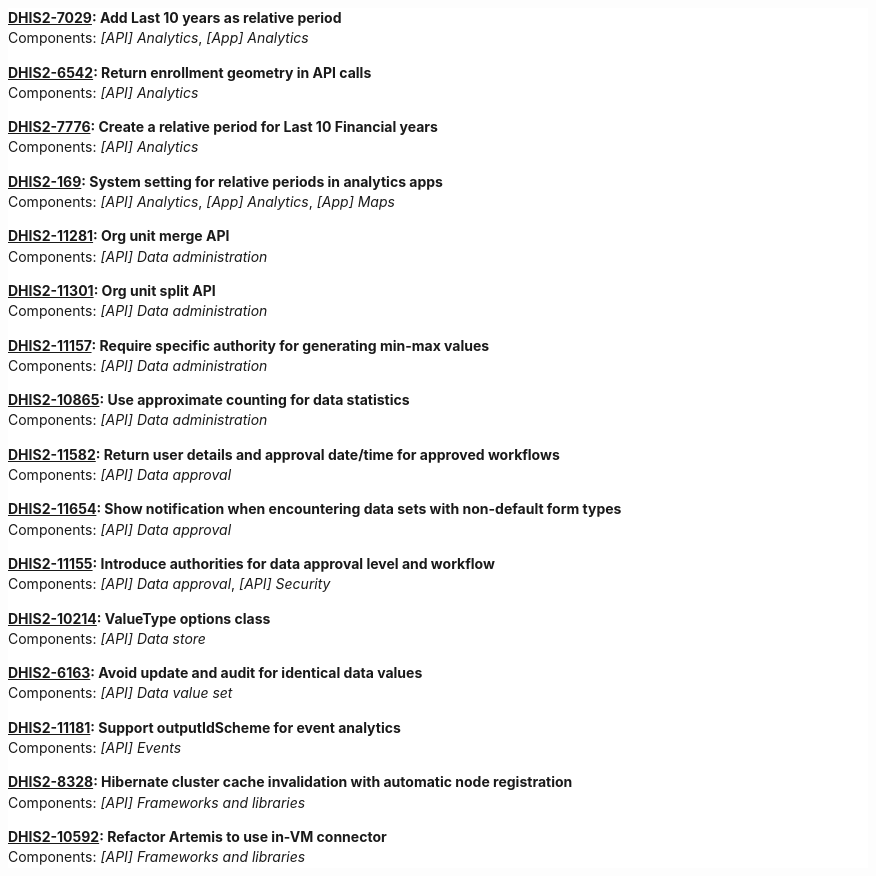 **[DHIS2-7029](https://jira.dhis2.org/browse/DHIS2-7029): Add Last 10 years as relative period**  
Components: _[API] Analytics_, _[App] Analytics_

**[DHIS2-6542](https://jira.dhis2.org/browse/DHIS2-6542): Return enrollment geometry in API calls**  
Components: _[API] Analytics_

**[DHIS2-7776](https://jira.dhis2.org/browse/DHIS2-7776): Create a relative period for Last 10 Financial years**  
Components: _[API] Analytics_

**[DHIS2-169](https://jira.dhis2.org/browse/DHIS2-169): System setting for relative periods in analytics apps**  
Components: _[API] Analytics_, _[App] Analytics_, _[App] Maps_

**[DHIS2-11281](https://jira.dhis2.org/browse/DHIS2-11281): Org unit merge API**  
Components: _[API] Data administration_

**[DHIS2-11301](https://jira.dhis2.org/browse/DHIS2-11301): Org unit split API**  
Components: _[API] Data administration_

**[DHIS2-11157](https://jira.dhis2.org/browse/DHIS2-11157): Require specific authority for generating min-max values**  
Components: _[API] Data administration_

**[DHIS2-10865](https://jira.dhis2.org/browse/DHIS2-10865): Use approximate counting for data statistics**  
Components: _[API] Data administration_

**[DHIS2-11582](https://jira.dhis2.org/browse/DHIS2-11582): Return user details and approval date/time for approved workflows**  
Components: _[API] Data approval_

**[DHIS2-11654](https://jira.dhis2.org/browse/DHIS2-11654): Show notification when encountering data sets with non-default form types**  
Components: _[API] Data approval_

**[DHIS2-11155](https://jira.dhis2.org/browse/DHIS2-11155): Introduce authorities for data approval level and workflow**  
Components: _[API] Data approval_, _[API] Security_

**[DHIS2-10214](https://jira.dhis2.org/browse/DHIS2-10214): ValueType options class**  
Components: _[API] Data store_

**[DHIS2-6163](https://jira.dhis2.org/browse/DHIS2-6163): Avoid update and audit for identical data values**  
Components: _[API] Data value set_

**[DHIS2-11181](https://jira.dhis2.org/browse/DHIS2-11181): Support outputIdScheme for event analytics**  
Components: _[API] Events_

**[DHIS2-8328](https://jira.dhis2.org/browse/DHIS2-8328): Hibernate cluster cache invalidation with automatic node registration**  
Components: _[API] Frameworks and libraries_

**[DHIS2-10592](https://jira.dhis2.org/browse/DHIS2-10592): Refactor Artemis to use in-VM connector**  
Components: _[API] Frameworks and libraries_
